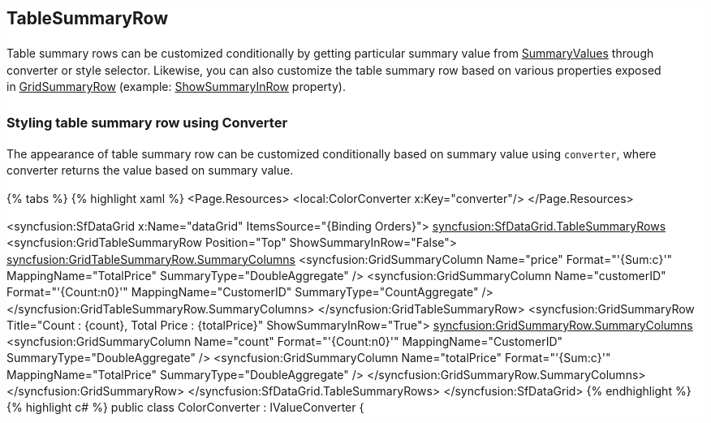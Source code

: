 ## TableSummaryRow

Table summary rows can be customized conditionally by getting particular summary value from [SummaryValues](http://help.syncfusion.com/cr/cref_files/uwp/Syncfusion.Data.UWP~Syncfusion.Data.SummaryRecordEntry~SummaryValues.html) through converter or style selector. Likewise, you can also customize the table summary row based on various properties exposed in [GridSummaryRow](https://help.syncfusion.com/cr/cref_files/uwp/Syncfusion.SfGrid.UWP~Syncfusion.UI.Xaml.Grid.GridSummaryRow.html) (example: [ShowSummaryInRow](https://help.syncfusion.com/cr/cref_files/uwp/Syncfusion.SfGrid.UWP~Syncfusion.UI.Xaml.Grid.GridSummaryRow~ShowSummaryInRow.html) property).

### Styling table summary row using Converter

The appearance of table summary row can be customized conditionally based on summary value using `converter`, where converter returns the value based on summary value.

{% tabs %}
{% highlight xaml %}
<Page.Resources>
    <local:ColorConverter x:Key="converter"/>
    <Style TargetType="syncfusion:TableSummaryRowControl">
        <Setter Property="utils:SetterValueBindingHelper.PropertyBinding">
            <Setter.Value>
                <utils:SetterValueBindingHelper Property="Background" Binding="{Binding Converter={StaticResource converter}}"/>
            </Setter.Value>
        </Setter>
    </Style>
</Page.Resources>

<syncfusion:SfDataGrid x:Name="dataGrid" 
                       ItemsSource="{Binding Orders}">
    <syncfusion:SfDataGrid.TableSummaryRows>
        <syncfusion:GridTableSummaryRow Position="Top" ShowSummaryInRow="False">
            <syncfusion:GridTableSummaryRow.SummaryColumns>
                <syncfusion:GridSummaryColumn Name="price"
                                                Format="'{Sum:c}'"
                                                MappingName="TotalPrice"
                                                SummaryType="DoubleAggregate" />
                <syncfusion:GridSummaryColumn Name="customerID"
                                                Format="'{Count:n0}'"
                                                MappingName="CustomerID"
                                                SummaryType="CountAggregate" />
            </syncfusion:GridTableSummaryRow.SummaryColumns>
        </syncfusion:GridTableSummaryRow>
        <syncfusion:GridSummaryRow Title="Count : {count}, Total Price :  {totalPrice}" ShowSummaryInRow="True">
            <syncfusion:GridSummaryRow.SummaryColumns>
                <syncfusion:GridSummaryColumn Name="count"
                                                Format="'{Count:n0}'"
                                                MappingName="CustomerID"
                                                SummaryType="DoubleAggregate" />
                <syncfusion:GridSummaryColumn Name="totalPrice"
                                                Format="'{Sum:c}'"
                                                MappingName="TotalPrice"
                                                SummaryType="DoubleAggregate" />
            </syncfusion:GridSummaryRow.SummaryColumns>
        </syncfusion:GridSummaryRow>
    </syncfusion:SfDataGrid.TableSummaryRows>
</syncfusion:SfDataGrid>
{% endhighlight %}
{% highlight c# %}
public class ColorConverter : IValueConverter
{
